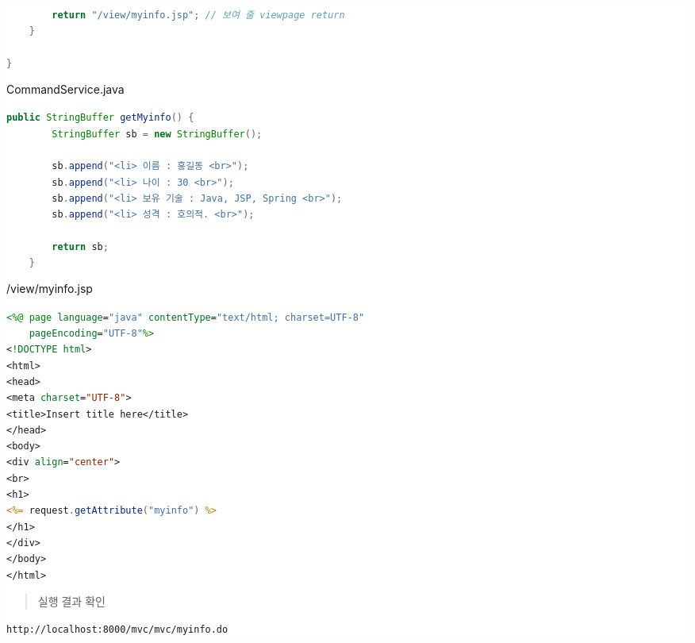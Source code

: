 ```java
		return "/view/myinfo.jsp"; // 보여 줄 viewpage return
	}

}
```







CommandService.java

```java
public StringBuffer getMyinfo() {
		StringBuffer sb = new StringBuffer();

		sb.append("<li> 이름 : 홍길동 <br>");
		sb.append("<li> 나이 : 30 <br>");
		sb.append("<li> 보유 기술 : Java, JSP, Spring <br>");
		sb.append("<li> 성격 : 호의적. <br>");

		return sb;
	}
```



/view/myinfo.jsp

```jsp
<%@ page language="java" contentType="text/html; charset=UTF-8"
    pageEncoding="UTF-8"%>
<!DOCTYPE html>
<html>
<head>
<meta charset="UTF-8">
<title>Insert title here</title>
</head>
<body>
<div align="center"> 
<br>
<h1> 
<%= request.getAttribute("myinfo") %> 
</h1> 
</div> 
</body>
</html>
```



> 실행 결과 확인

```
http://localhost:8000/mvc/mvc/myinfo.do
```
